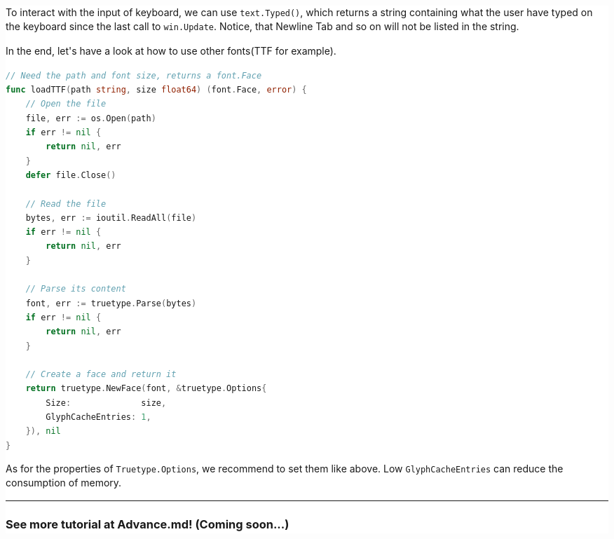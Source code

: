 To interact with the input of keyboard, we can use `text.Typed()`, which returns a string containing what the user have typed on the keyboard since the last call to `win.Update`. Notice, that <kbh>Newline</kbh> <kbh>Tab</kbh> and so on will not be listed in the string.  

In the end, let's have a look at how to use other fonts(TTF for example).  
```Go
// Need the path and font size, returns a font.Face
func loadTTF(path string, size float64) (font.Face, error) {
    // Open the file
    file, err := os.Open(path)
    if err != nil {
        return nil, err
    }
    defer file.Close()

    // Read the file
    bytes, err := ioutil.ReadAll(file)
    if err != nil {
        return nil, err
    }

    // Parse its content
    font, err := truetype.Parse(bytes)
    if err != nil {
        return nil, err
    }

    // Create a face and return it
    return truetype.NewFace(font, &truetype.Options{
        Size:              size,
        GlyphCacheEntries: 1,
    }), nil
}
```  
As for the properties of `Truetype.Options`, we recommend to set them like above. Low `GlyphCacheEntries` can reduce the consumption of memory.  

---
### See more tutorial at Advance.md! (Coming soon...)